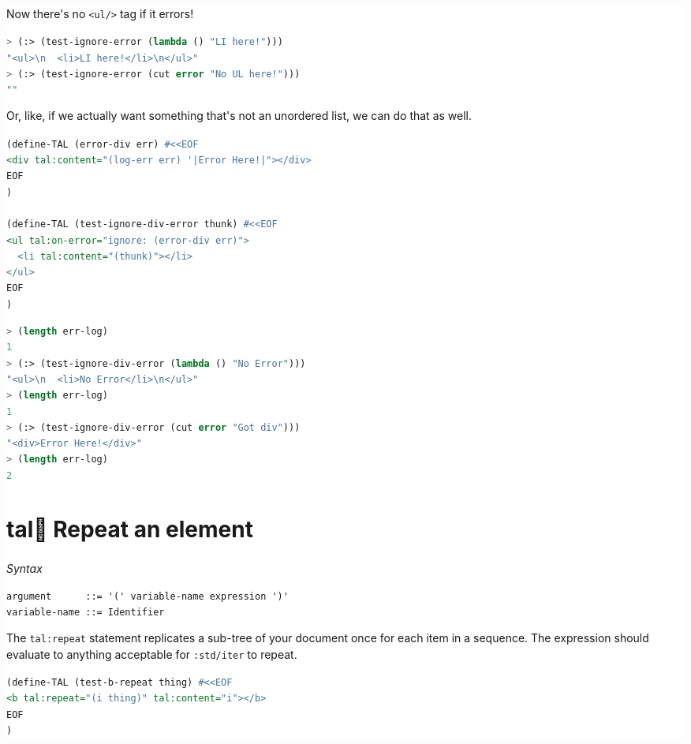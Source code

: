 Now there's no `<ul/>` tag if it errors!

```scheme
> (:> (test-ignore-error (lambda () "LI here!")))
"<ul>\n  <li>LI here!</li>\n</ul>"
> (:> (test-ignore-error (cut error "No UL here!")))
""
```

Or, like, if we actually want something that's not an unordered list, we can do that as well.

```scheme
(define-TAL (error-div err) #<<EOF
<div tal:content="(log-err err) '|Error Here!|"></div>
EOF
)

(define-TAL (test-ignore-div-error thunk) #<<EOF
<ul tal:on-error="ignore: (error-div err)">
  <li tal:content="(thunk)"></li>
</ul>
EOF
)
```

```scheme
> (length err-log)
1
> (:> (test-ignore-div-error (lambda () "No Error")))
"<ul>\n  <li>No Error</li>\n</ul>"
> (length err-log)
1
> (:> (test-ignore-div-error (cut error "Got div")))
"<div>Error Here!</div>"
> (length err-log)
2
```


# tal:repeat: Repeat an element

*Syntax*

```bnf
argument      ::= '(' variable-name expression ')'
variable-name ::= Identifier
```

The `tal:repeat` statement replicates a sub-tree of your document once for each item in a sequence. The expression should evaluate to anything acceptable for `:std/iter` to repeat.

```scheme
(define-TAL (test-b-repeat thing) #<<EOF
<b tal:repeat="(i thing)" tal:content="i"></b>
EOF
)
```
